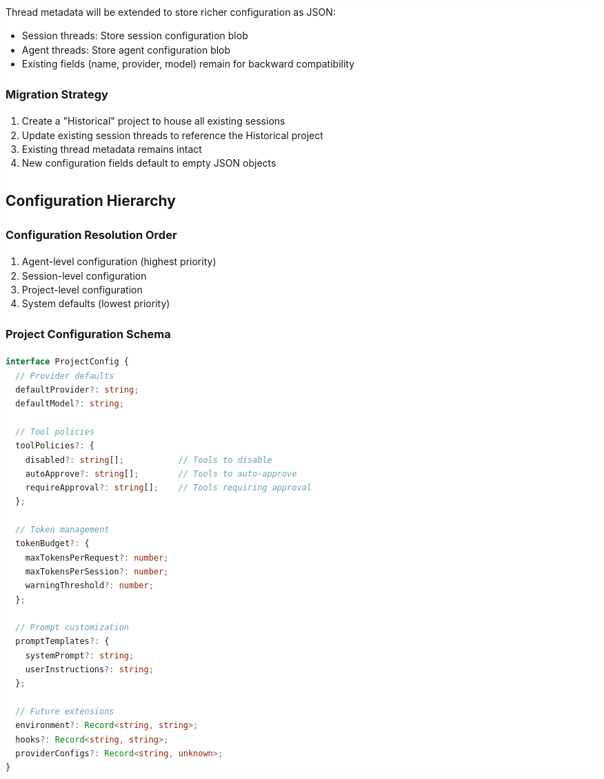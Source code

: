 Thread metadata will be extended to store richer configuration as JSON:
- Session threads: Store session configuration blob
- Agent threads: Store agent configuration blob
- Existing fields (name, provider, model) remain for backward compatibility

### Migration Strategy

1. Create a "Historical" project to house all existing sessions
2. Update existing session threads to reference the Historical project
3. Existing thread metadata remains intact
4. New configuration fields default to empty JSON objects

## Configuration Hierarchy

### Configuration Resolution Order
1. Agent-level configuration (highest priority)
2. Session-level configuration
3. Project-level configuration
4. System defaults (lowest priority)

### Project Configuration Schema
```typescript
interface ProjectConfig {
  // Provider defaults
  defaultProvider?: string;
  defaultModel?: string;
  
  // Tool policies
  toolPolicies?: {
    disabled?: string[];           // Tools to disable
    autoApprove?: string[];        // Tools to auto-approve
    requireApproval?: string[];    // Tools requiring approval
  };
  
  // Token management
  tokenBudget?: {
    maxTokensPerRequest?: number;
    maxTokensPerSession?: number;
    warningThreshold?: number;
  };
  
  // Prompt customization
  promptTemplates?: {
    systemPrompt?: string;
    userInstructions?: string;
  };
  
  // Future extensions
  environment?: Record<string, string>;
  hooks?: Record<string, string>;
  providerConfigs?: Record<string, unknown>;
}
```

